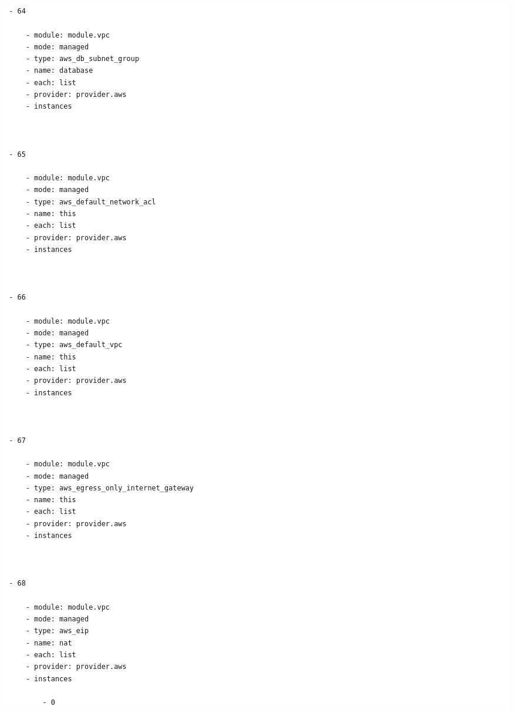         
     - 64
        
         - module: module.vpc
         - mode: managed
         - type: aws_db_subnet_group
         - name: database
         - each: list
         - provider: provider.aws
         - instances
            
            
        
     - 65
        
         - module: module.vpc
         - mode: managed
         - type: aws_default_network_acl
         - name: this
         - each: list
         - provider: provider.aws
         - instances
            
            
        
     - 66
        
         - module: module.vpc
         - mode: managed
         - type: aws_default_vpc
         - name: this
         - each: list
         - provider: provider.aws
         - instances
            
            
        
     - 67
        
         - module: module.vpc
         - mode: managed
         - type: aws_egress_only_internet_gateway
         - name: this
         - each: list
         - provider: provider.aws
         - instances
            
            
        
     - 68
        
         - module: module.vpc
         - mode: managed
         - type: aws_eip
         - name: nat
         - each: list
         - provider: provider.aws
         - instances
            
             - 0
                